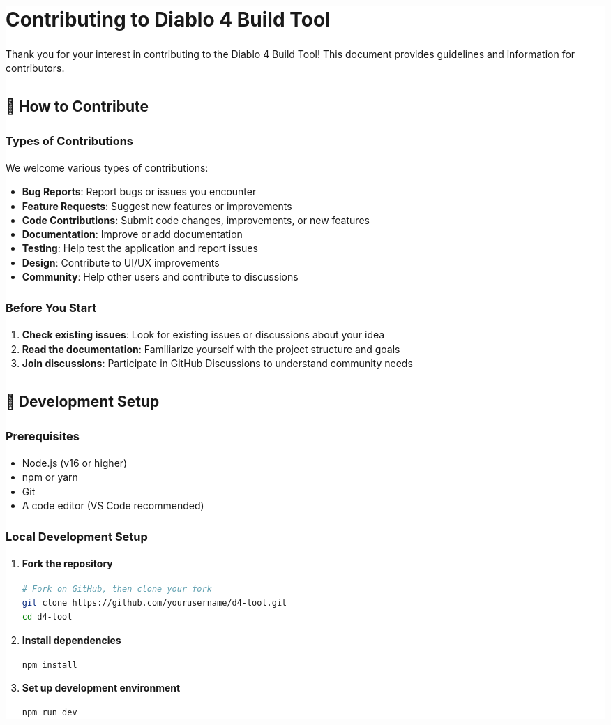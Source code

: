 # Contributing to Diablo 4 Build Tool

Thank you for your interest in contributing to the Diablo 4 Build Tool! This document provides guidelines and information for contributors.

## 🤝 How to Contribute

### Types of Contributions

We welcome various types of contributions:

- **Bug Reports**: Report bugs or issues you encounter
- **Feature Requests**: Suggest new features or improvements
- **Code Contributions**: Submit code changes, improvements, or new features
- **Documentation**: Improve or add documentation
- **Testing**: Help test the application and report issues
- **Design**: Contribute to UI/UX improvements
- **Community**: Help other users and contribute to discussions

### Before You Start

1. **Check existing issues**: Look for existing issues or discussions about your idea
2. **Read the documentation**: Familiarize yourself with the project structure and goals
3. **Join discussions**: Participate in GitHub Discussions to understand community needs

## 🚀 Development Setup

### Prerequisites

- Node.js (v16 or higher)
- npm or yarn
- Git
- A code editor (VS Code recommended)

### Local Development Setup

1. **Fork the repository**
   ```bash
   # Fork on GitHub, then clone your fork
   git clone https://github.com/yourusername/d4-tool.git
   cd d4-tool
   ```

2. **Install dependencies**
   ```bash
   npm install
   ```

3. **Set up development environment**
   ```bash
   npm run dev
   ```
